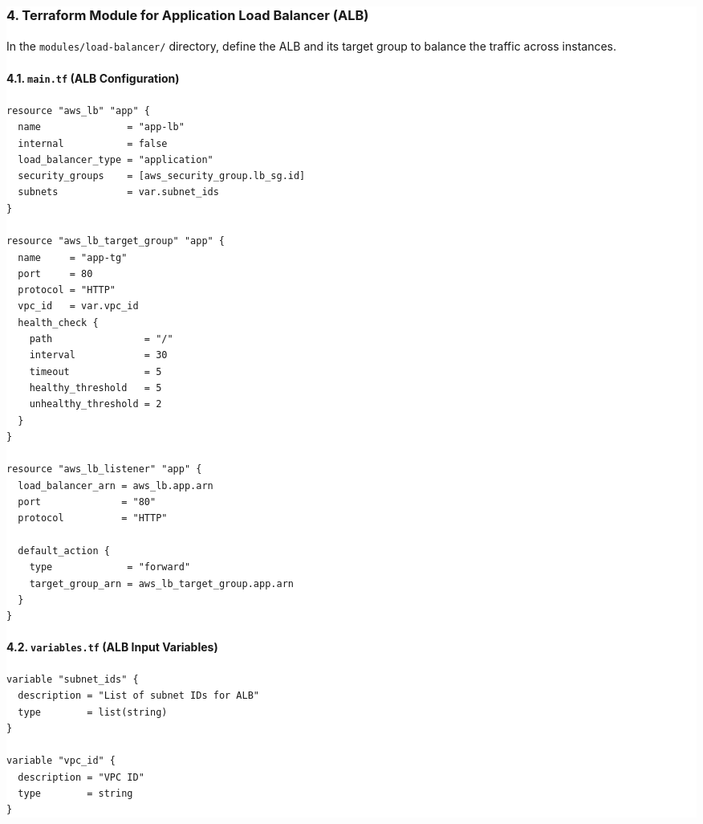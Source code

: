 
### **4. Terraform Module for Application Load Balancer (ALB)**

In the `modules/load-balancer/` directory, define the ALB and its target group to balance the traffic across instances.

#### **4.1. `main.tf` (ALB Configuration)**

```hcl
resource "aws_lb" "app" {
  name               = "app-lb"
  internal           = false
  load_balancer_type = "application"
  security_groups    = [aws_security_group.lb_sg.id]
  subnets            = var.subnet_ids
}

resource "aws_lb_target_group" "app" {
  name     = "app-tg"
  port     = 80
  protocol = "HTTP"
  vpc_id   = var.vpc_id
  health_check {
    path                = "/"
    interval            = 30
    timeout             = 5
    healthy_threshold   = 5
    unhealthy_threshold = 2
  }
}

resource "aws_lb_listener" "app" {
  load_balancer_arn = aws_lb.app.arn
  port              = "80"
  protocol          = "HTTP"
  
  default_action {
    type             = "forward"
    target_group_arn = aws_lb_target_group.app.arn
  }
}
```

#### **4.2. `variables.tf` (ALB Input Variables)**

```hcl
variable "subnet_ids" {
  description = "List of subnet IDs for ALB"
  type        = list(string)
}

variable "vpc_id" {
  description = "VPC ID"
  type        = string
}
```
